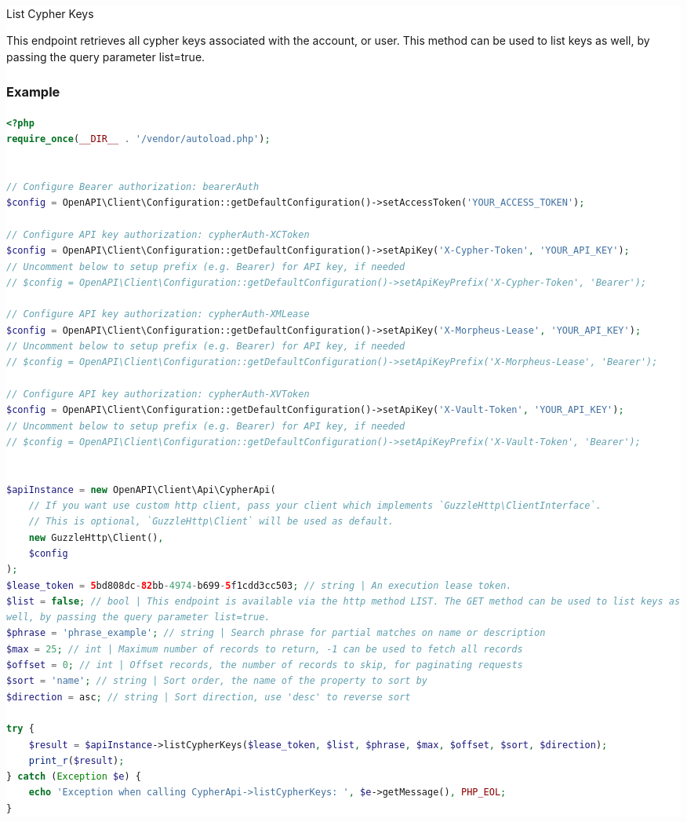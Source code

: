 List Cypher Keys

This endpoint retrieves all cypher keys associated with the account, or user.  This method can be used to list keys as well, by passing the query parameter list=true.

### Example

```php
<?php
require_once(__DIR__ . '/vendor/autoload.php');


// Configure Bearer authorization: bearerAuth
$config = OpenAPI\Client\Configuration::getDefaultConfiguration()->setAccessToken('YOUR_ACCESS_TOKEN');

// Configure API key authorization: cypherAuth-XCToken
$config = OpenAPI\Client\Configuration::getDefaultConfiguration()->setApiKey('X-Cypher-Token', 'YOUR_API_KEY');
// Uncomment below to setup prefix (e.g. Bearer) for API key, if needed
// $config = OpenAPI\Client\Configuration::getDefaultConfiguration()->setApiKeyPrefix('X-Cypher-Token', 'Bearer');

// Configure API key authorization: cypherAuth-XMLease
$config = OpenAPI\Client\Configuration::getDefaultConfiguration()->setApiKey('X-Morpheus-Lease', 'YOUR_API_KEY');
// Uncomment below to setup prefix (e.g. Bearer) for API key, if needed
// $config = OpenAPI\Client\Configuration::getDefaultConfiguration()->setApiKeyPrefix('X-Morpheus-Lease', 'Bearer');

// Configure API key authorization: cypherAuth-XVToken
$config = OpenAPI\Client\Configuration::getDefaultConfiguration()->setApiKey('X-Vault-Token', 'YOUR_API_KEY');
// Uncomment below to setup prefix (e.g. Bearer) for API key, if needed
// $config = OpenAPI\Client\Configuration::getDefaultConfiguration()->setApiKeyPrefix('X-Vault-Token', 'Bearer');


$apiInstance = new OpenAPI\Client\Api\CypherApi(
    // If you want use custom http client, pass your client which implements `GuzzleHttp\ClientInterface`.
    // This is optional, `GuzzleHttp\Client` will be used as default.
    new GuzzleHttp\Client(),
    $config
);
$lease_token = 5bd808dc-82bb-4974-b699-5f1cdd3cc503; // string | An execution lease token.
$list = false; // bool | This endpoint is available via the http method LIST. The GET method can be used to list keys as well, by passing the query parameter list=true.
$phrase = 'phrase_example'; // string | Search phrase for partial matches on name or description
$max = 25; // int | Maximum number of records to return, -1 can be used to fetch all records
$offset = 0; // int | Offset records, the number of records to skip, for paginating requests
$sort = 'name'; // string | Sort order, the name of the property to sort by
$direction = asc; // string | Sort direction, use 'desc' to reverse sort

try {
    $result = $apiInstance->listCypherKeys($lease_token, $list, $phrase, $max, $offset, $sort, $direction);
    print_r($result);
} catch (Exception $e) {
    echo 'Exception when calling CypherApi->listCypherKeys: ', $e->getMessage(), PHP_EOL;
}
```
